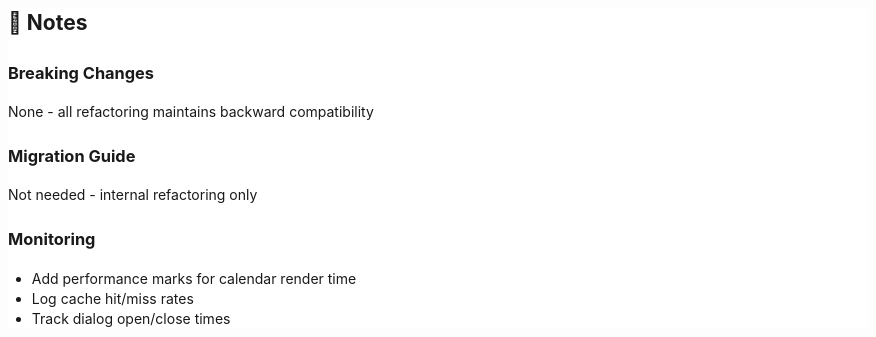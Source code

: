 
## 📝 Notes

### Breaking Changes
None - all refactoring maintains backward compatibility

### Migration Guide
Not needed - internal refactoring only

### Monitoring
- Add performance marks for calendar render time
- Log cache hit/miss rates
- Track dialog open/close times

